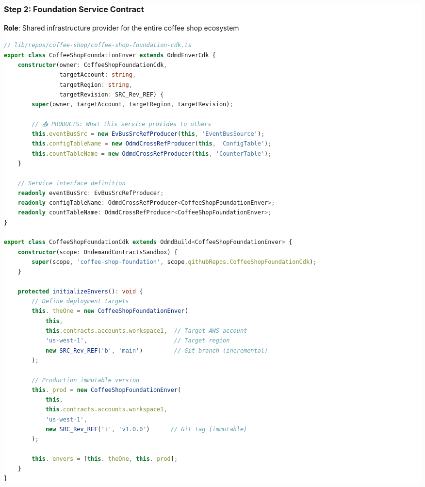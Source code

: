 ### Step 2: Foundation Service Contract

**Role**: Shared infrastructure provider for the entire coffee shop ecosystem

```typescript
// lib/repos/coffee-shop/coffee-shop-foundation-cdk.ts
export class CoffeeShopFoundationEnver extends OdmdEnverCdk {
    constructor(owner: CoffeeShopFoundationCdk, 
                targetAccount: string, 
                targetRegion: string, 
                targetRevision: SRC_Rev_REF) {
        super(owner, targetAccount, targetRegion, targetRevision);
        
        // 📤 PRODUCTS: What this service provides to others
        this.eventBusSrc = new EvBusSrcRefProducer(this, 'EventBusSource');
        this.configTableName = new OdmdCrossRefProducer(this, 'ConfigTable');  
        this.countTableName = new OdmdCrossRefProducer(this, 'CounterTable');
    }

    // Service interface definition
    readonly eventBusSrc: EvBusSrcRefProducer;
    readonly configTableName: OdmdCrossRefProducer<CoffeeShopFoundationEnver>;
    readonly countTableName: OdmdCrossRefProducer<CoffeeShopFoundationEnver>;
}

export class CoffeeShopFoundationCdk extends OdmdBuild<CoffeeShopFoundationEnver> {
    constructor(scope: OndemandContractsSandbox) {
        super(scope, 'coffee-shop-foundation', scope.githubRepos.CoffeeShopFoundationCdk);
    }

    protected initializeEnvers(): void {
        // Define deployment targets
        this._theOne = new CoffeeShopFoundationEnver(
            this,
            this.contracts.accounts.workspace1,  // Target AWS account
            'us-west-1',                         // Target region
            new SRC_Rev_REF('b', 'main')         // Git branch (incremental)
        );
        
        // Production immutable version
        this._prod = new CoffeeShopFoundationEnver(
            this, 
            this.contracts.accounts.workspace1, 
            'us-west-1',
            new SRC_Rev_REF('t', 'v1.0.0')      // Git tag (immutable)
        );
        
        this._envers = [this._theOne, this._prod];
    }
}
```
